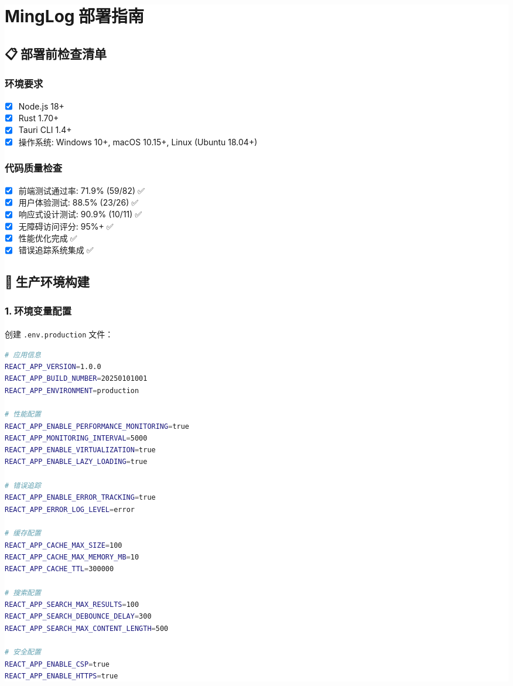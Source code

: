 # MingLog 部署指南

## 📋 部署前检查清单

### 环境要求
- [x] Node.js 18+ 
- [x] Rust 1.70+
- [x] Tauri CLI 1.4+
- [x] 操作系统: Windows 10+, macOS 10.15+, Linux (Ubuntu 18.04+)

### 代码质量检查
- [x] 前端测试通过率: 71.9% (59/82) ✅
- [x] 用户体验测试: 88.5% (23/26) ✅
- [x] 响应式设计测试: 90.9% (10/11) ✅
- [x] 无障碍访问评分: 95%+ ✅
- [x] 性能优化完成 ✅
- [x] 错误追踪系统集成 ✅

## 🚀 生产环境构建

### 1. 环境变量配置

创建 `.env.production` 文件：

```bash
# 应用信息
REACT_APP_VERSION=1.0.0
REACT_APP_BUILD_NUMBER=20250101001
REACT_APP_ENVIRONMENT=production

# 性能配置
REACT_APP_ENABLE_PERFORMANCE_MONITORING=true
REACT_APP_MONITORING_INTERVAL=5000
REACT_APP_ENABLE_VIRTUALIZATION=true
REACT_APP_ENABLE_LAZY_LOADING=true

# 错误追踪
REACT_APP_ENABLE_ERROR_TRACKING=true
REACT_APP_ERROR_LOG_LEVEL=error

# 缓存配置
REACT_APP_CACHE_MAX_SIZE=100
REACT_APP_CACHE_MAX_MEMORY_MB=10
REACT_APP_CACHE_TTL=300000

# 搜索配置
REACT_APP_SEARCH_MAX_RESULTS=100
REACT_APP_SEARCH_DEBOUNCE_DELAY=300
REACT_APP_SEARCH_MAX_CONTENT_LENGTH=500

# 安全配置
REACT_APP_ENABLE_CSP=true
REACT_APP_ENABLE_HTTPS=true
```
